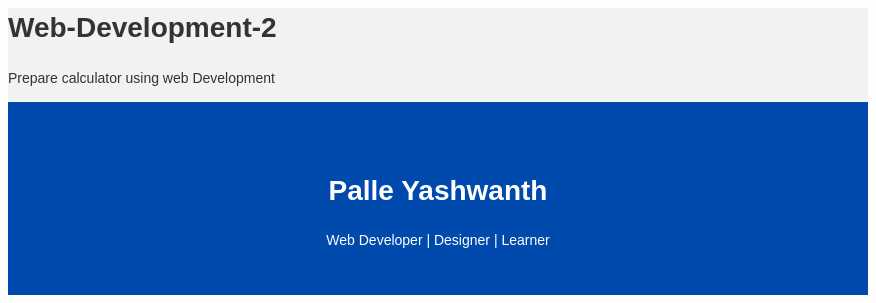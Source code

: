 # Web-Development-2
Prepare calculator using web Development 
<!DOCTYPE html>
<html lang="en">
<head>
  <meta charset="UTF-8" />
  <meta name="viewport" content="width=device-width, initial-scale=1.0" />
  <title>My Portfolio</title>
  <style>
    body {
      font-family: Arial, sans-serif;
      margin: 0;
      padding: 0;
      background: #f2f2f2;
      color: #333;
    }
    header {
      background-color: #004aad;
      color: white;
      padding: 30px;
      text-align: center;
    }
    section {
      padding: 30px;
      background: white;
      margin: 20px;
      border-radius: 10px;
      box-shadow: 0 2px 5px rgba(0,0,0,0.1);
    }
    img.profile {
      width: 150px;
      border-radius: 50%;
      display: block;
      margin: 0 auto 20px;
    }
    .projects img {
      max-width: 100%;
      height: auto;
    }
    footer {
      background: #004aad;
      color: white;
      text-align: center;
      padding: 15px;
    }
    a {
      color: #004aad;
    }
  </style>
</head>
<body>
  <header>
    <h1>Palle Yashwanth</h1>
    <p>Web Developer | Designer | Learner</p>
  </header>
